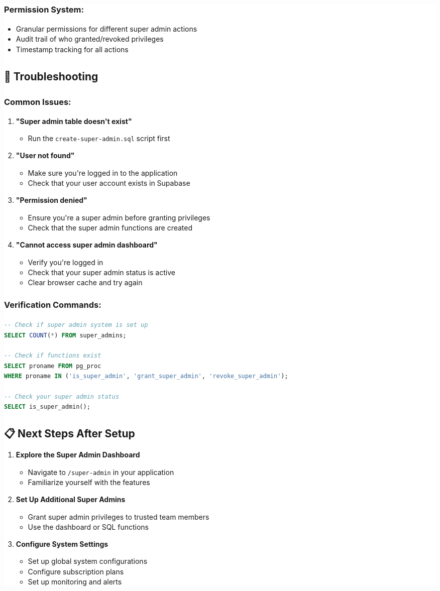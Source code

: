 ### **Permission System:**
- Granular permissions for different super admin actions
- Audit trail of who granted/revoked privileges
- Timestamp tracking for all actions

## 🚨 **Troubleshooting**

### **Common Issues:**

1. **"Super admin table doesn't exist"**
   - Run the `create-super-admin.sql` script first

2. **"User not found"**
   - Make sure you're logged in to the application
   - Check that your user account exists in Supabase

3. **"Permission denied"**
   - Ensure you're a super admin before granting privileges
   - Check that the super admin functions are created

4. **"Cannot access super admin dashboard"**
   - Verify you're logged in
   - Check that your super admin status is active
   - Clear browser cache and try again

### **Verification Commands:**

```sql
-- Check if super admin system is set up
SELECT COUNT(*) FROM super_admins;

-- Check if functions exist
SELECT proname FROM pg_proc 
WHERE proname IN ('is_super_admin', 'grant_super_admin', 'revoke_super_admin');

-- Check your super admin status
SELECT is_super_admin();
```

## 📋 **Next Steps After Setup**

1. **Explore the Super Admin Dashboard**
   - Navigate to `/super-admin` in your application
   - Familiarize yourself with the features

2. **Set Up Additional Super Admins**
   - Grant super admin privileges to trusted team members
   - Use the dashboard or SQL functions

3. **Configure System Settings**
   - Set up global system configurations
   - Configure subscription plans
   - Set up monitoring and alerts
